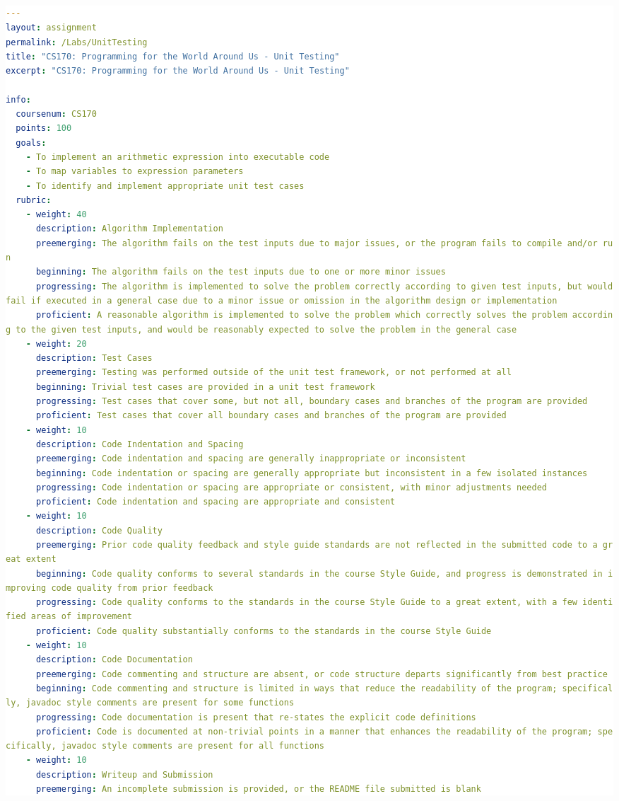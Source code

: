 ```yaml
---
layout: assignment
permalink: /Labs/UnitTesting
title: "CS170: Programming for the World Around Us - Unit Testing"
excerpt: "CS170: Programming for the World Around Us - Unit Testing"

info:
  coursenum: CS170
  points: 100
  goals:
    - To implement an arithmetic expression into executable code
    - To map variables to expression parameters
    - To identify and implement appropriate unit test cases
  rubric:
    - weight: 40
      description: Algorithm Implementation
      preemerging: The algorithm fails on the test inputs due to major issues, or the program fails to compile and/or run
      beginning: The algorithm fails on the test inputs due to one or more minor issues
      progressing: The algorithm is implemented to solve the problem correctly according to given test inputs, but would fail if executed in a general case due to a minor issue or omission in the algorithm design or implementation
      proficient: A reasonable algorithm is implemented to solve the problem which correctly solves the problem according to the given test inputs, and would be reasonably expected to solve the problem in the general case
    - weight: 20
      description: Test Cases
      preemerging: Testing was performed outside of the unit test framework, or not performed at all
      beginning: Trivial test cases are provided in a unit test framework
      progressing: Test cases that cover some, but not all, boundary cases and branches of the program are provided
      proficient: Test cases that cover all boundary cases and branches of the program are provided
    - weight: 10
      description: Code Indentation and Spacing
      preemerging: Code indentation and spacing are generally inappropriate or inconsistent
      beginning: Code indentation or spacing are generally appropriate but inconsistent in a few isolated instances
      progressing: Code indentation or spacing are appropriate or consistent, with minor adjustments needed
      proficient: Code indentation and spacing are appropriate and consistent
    - weight: 10
      description: Code Quality
      preemerging: Prior code quality feedback and style guide standards are not reflected in the submitted code to a great extent
      beginning: Code quality conforms to several standards in the course Style Guide, and progress is demonstrated in improving code quality from prior feedback
      progressing: Code quality conforms to the standards in the course Style Guide to a great extent, with a few identified areas of improvement
      proficient: Code quality substantially conforms to the standards in the course Style Guide
    - weight: 10
      description: Code Documentation
      preemerging: Code commenting and structure are absent, or code structure departs significantly from best practice
      beginning: Code commenting and structure is limited in ways that reduce the readability of the program; specifically, javadoc style comments are present for some functions
      progressing: Code documentation is present that re-states the explicit code definitions
      proficient: Code is documented at non-trivial points in a manner that enhances the readability of the program; specifically, javadoc style comments are present for all functions
    - weight: 10
      description: Writeup and Submission
      preemerging: An incomplete submission is provided, or the README file submitted is blank
```